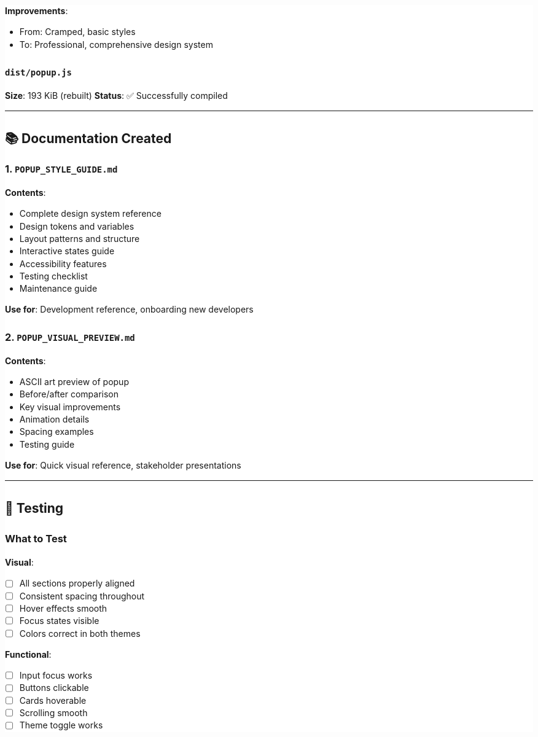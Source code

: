 **Improvements**:
- From: Cramped, basic styles
- To: Professional, comprehensive design system

### `dist/popup.js`
**Size**: 193 KiB (rebuilt)
**Status**: ✅ Successfully compiled

---

## 📚 Documentation Created

### 1. `POPUP_STYLE_GUIDE.md`
**Contents**:
- Complete design system reference
- Design tokens and variables
- Layout patterns and structure
- Interactive states guide
- Accessibility features
- Testing checklist
- Maintenance guide

**Use for**: Development reference, onboarding new developers

### 2. `POPUP_VISUAL_PREVIEW.md`
**Contents**:
- ASCII art preview of popup
- Before/after comparison
- Key visual improvements
- Animation details
- Spacing examples
- Testing guide

**Use for**: Quick visual reference, stakeholder presentations

---

## 🧪 Testing

### What to Test

**Visual**:
- [ ] All sections properly aligned
- [ ] Consistent spacing throughout
- [ ] Hover effects smooth
- [ ] Focus states visible
- [ ] Colors correct in both themes

**Functional**:
- [ ] Input focus works
- [ ] Buttons clickable
- [ ] Cards hoverable
- [ ] Scrolling smooth
- [ ] Theme toggle works
